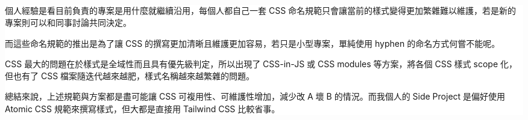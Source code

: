 個人經驗是看目前負責的專案是用什麼就繼續沿用，每個人都自己一套 CSS 命名規範只會讓當前的樣式變得更加繁雜難以維護，若是新的專案則可以和同事討論共同決定。

而這些命名規範的推出是為了讓 CSS 的撰寫更加清晰且維護更加容易，若只是小型專案，單純使用 hyphen 的命名方式何嘗不能呢。

CSS 最大的問題在於樣式是全域性而且具有優先級判定，所以出現了 CSS-in-JS 或 CSS modules 等方案，將各個 CSS 樣式 scope 化，但也有了 CSS 檔案隨迭代越來越肥，樣式名稱越來越繁雜的問題。

總結來說，上述規範與方案都是盡可能讓 CSS 可複用性、可維護性增加，減少改 A 壞 B 的情況。而我個人的 Side Project 是偏好使用 Atomic CSS 規範來撰寫樣式，但大都是直接用 Tailwind CSS 比較省事。
